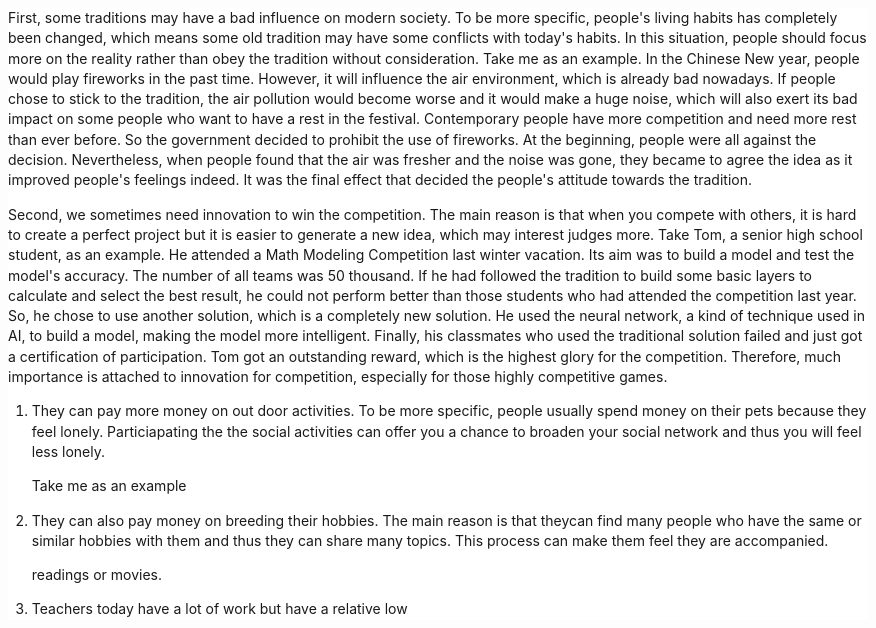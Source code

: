 First, some traditions may have a bad influence on modern society. To be more specific, people's living habits has completely been changed, which means some old tradition may have some conflicts with today's habits. In this situation, people should focus more on the reality rather than obey the tradition without consideration. 
Take me as an example. In the Chinese New year, people would play fireworks in the past time. However, it will influence the air environment, which is already bad nowadays. If people chose to stick to the tradition, the air pollution would become worse and it would make a huge noise, which will also exert its bad impact on some people who want to have a rest in the festival. Contemporary people have more competition and need more rest than ever before. So the government decided to prohibit the use of fireworks. At the beginning, people were all against the decision. Nevertheless, when people found that the air was fresher and the noise was gone, they became to agree the idea as it improved people's feelings indeed. It was the final effect that decided the people's attitude towards the tradition. 

Second, we sometimes need innovation to win the competition. The main reason is that when you compete with others, it is hard to create a perfect project but it is easier to generate a new idea, which may interest judges more. 
Take Tom, a senior high school student, as an example. He attended a Math Modeling Competition last winter vacation. Its aim was to build a model and test the model's accuracy. The number of all teams was 50 thousand. If he had followed the tradition to build some basic layers to calculate and select the best result, he could not perform better than those students who had attended the competition last year. So, he chose to use another solution, which is a completely new solution. He used the neural network, a kind of technique used in AI, to build a model, making the model more intelligent. Finally, his classmates who used the traditional solution failed and just got a certification of participation. Tom got an outstanding reward, which is the highest glory for the competition. 
Therefore, much importance is attached to innovation for competition, especially for those highly competitive games.







1. They can pay more money on out door activities. To be more specific, people usually spend money on their pets because they feel lonely. Particiapating the the social activities can offer you a chance to broaden your social network and thus you will feel less lonely. 

   Take me as an example 

2. They can also pay money on breeding their hobbies. The main reason is that theycan  find many people  who have the same or similar hobbies with them and thus they can share many topics. This process can make them feel they are accompanied. 

   readings or movies.





1. Teachers today have a lot of work but have a relative low 













